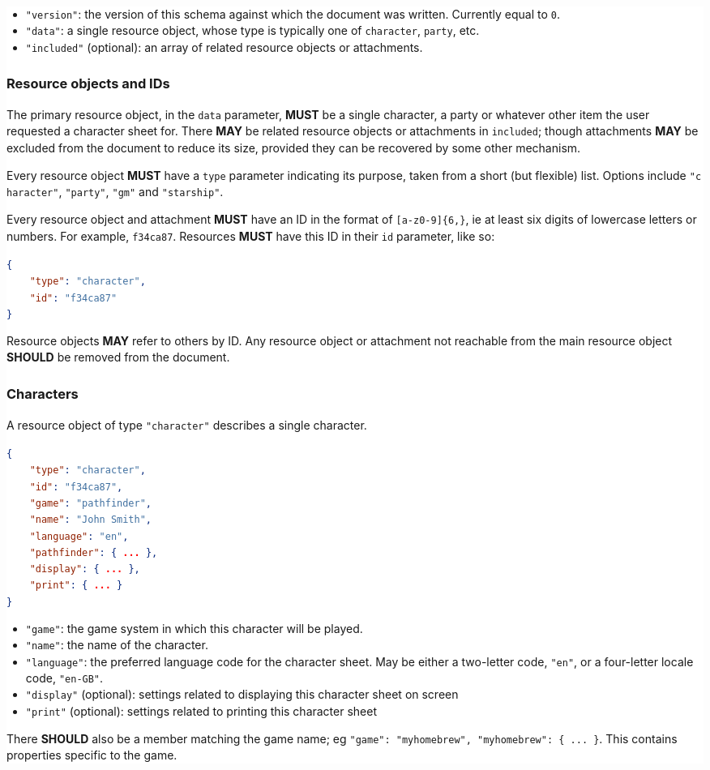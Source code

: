 - `"version"`: the version of this schema against which the document was written. Currently equal to `0`.
- `"data"`: a single resource object, whose type is typically one of `character`, `party`, etc.
- `"included"` (optional): an array of related resource objects or attachments.

### Resource objects and IDs

The primary resource object, in the `data` parameter, **MUST** be a single character, a party or whatever other item the user requested a character sheet for. There **MAY** be related resource objects or attachments in `included`; though attachments **MAY** be excluded from the document to reduce its size, provided they can be recovered by some other mechanism.

Every resource object **MUST** have a `type` parameter indicating its purpose, taken from a short (but flexible) list. Options include `"character"`, `"party"`, `"gm"` and `"starship"`.

Every resource object and attachment **MUST** have an ID in the format of `[a-z0-9]{6,}`, ie at least six digits of lowercase letters or numbers. For example, `f34ca87`. Resources **MUST** have this ID in their `id` parameter, like so:

```json
{
    "type": "character",
    "id": "f34ca87"
}
```

Resource objects **MAY** refer to others by ID. Any resource object or attachment not reachable from the main resource object **SHOULD** be removed from the document.

### Characters

A resource object of type `"character"` describes a single character.

```json
{
    "type": "character",
    "id": "f34ca87",
    "game": "pathfinder",
    "name": "John Smith",
    "language": "en",
    "pathfinder": { ... },
    "display": { ... },
    "print": { ... }
}
```

- `"game"`: the game system in which this character will be played.
- `"name"`: the name of the character.
- `"language"`: the preferred language code for the character sheet. May be either a two-letter code, `"en"`, or a four-letter locale code, `"en-GB"`.
- `"display"` (optional): settings related to displaying this character sheet on screen
- `"print"` (optional): settings related to printing this character sheet

There **SHOULD** also be a member matching the game name; eg `"game": "myhomebrew", "myhomebrew": { ... }`. This contains properties specific to the game.
